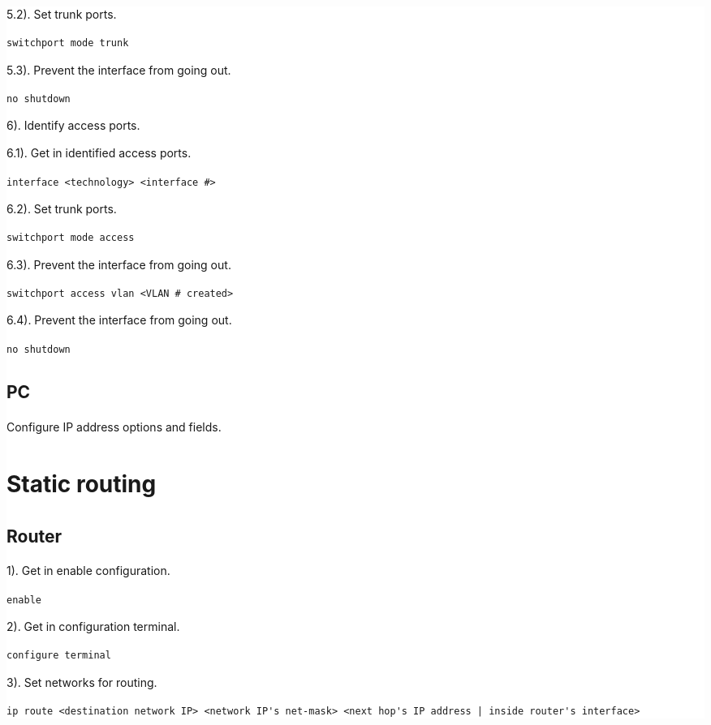 5.2). Set trunk ports.

    switchport mode trunk
    
5.3). Prevent the interface from going out.

    no shutdown
    
<div style='page-break-after: always'></div>

6). Identify access ports.

6.1). Get in identified access ports.

    interface <technology> <interface #>

6.2). Set trunk ports.

    switchport mode access
    
6.3). Prevent the interface from going out.

    switchport access vlan <VLAN # created> 
    
6.4). Prevent the interface from going out.

    no shutdown
    

## PC

Configure IP address options and fields.



<div style='page-break-after: always'></div>



# Static routing


## Router

1). Get in enable configuration.

    enable

2). Get in configuration terminal.

    configure terminal
    
3). Set networks for routing.

    ip route <destination network IP> <network IP's net-mask> <next hop's IP address | inside router's interface>



<div style='page-break-after: always'></div>


